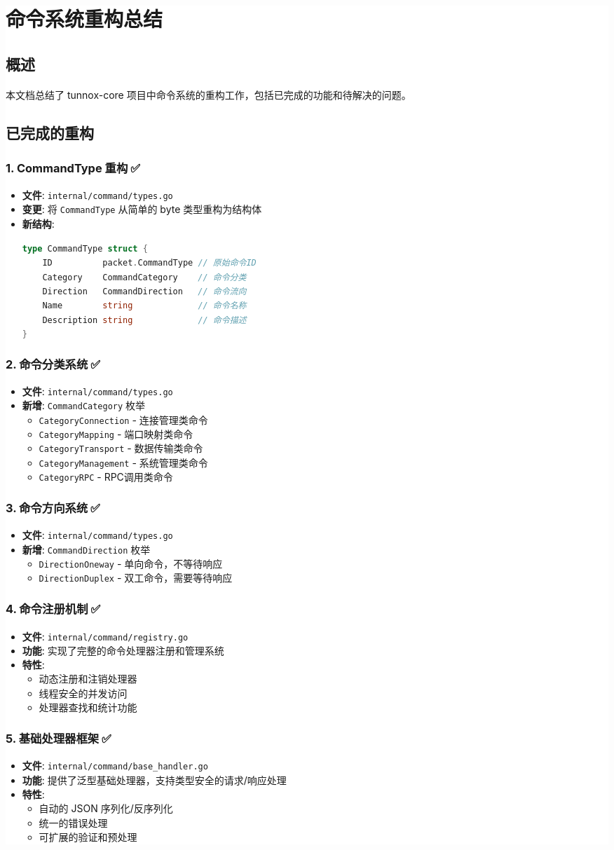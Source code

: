 # 命令系统重构总结

## 概述

本文档总结了 tunnox-core 项目中命令系统的重构工作，包括已完成的功能和待解决的问题。

## 已完成的重构

### 1. CommandType 重构 ✅
- **文件**: `internal/command/types.go`
- **变更**: 将 `CommandType` 从简单的 byte 类型重构为结构体
- **新结构**:
  ```go
  type CommandType struct {
      ID          packet.CommandType // 原始命令ID
      Category    CommandCategory    // 命令分类
      Direction   CommandDirection   // 命令流向
      Name        string             // 命令名称
      Description string             // 命令描述
  }
  ```

### 2. 命令分类系统 ✅
- **文件**: `internal/command/types.go`
- **新增**: `CommandCategory` 枚举
  - `CategoryConnection` - 连接管理类命令
  - `CategoryMapping` - 端口映射类命令
  - `CategoryTransport` - 数据传输类命令
  - `CategoryManagement` - 系统管理类命令
  - `CategoryRPC` - RPC调用类命令

### 3. 命令方向系统 ✅
- **文件**: `internal/command/types.go`
- **新增**: `CommandDirection` 枚举
  - `DirectionOneway` - 单向命令，不等待响应
  - `DirectionDuplex` - 双工命令，需要等待响应

### 4. 命令注册机制 ✅
- **文件**: `internal/command/registry.go`
- **功能**: 实现了完整的命令处理器注册和管理系统
- **特性**:
  - 动态注册和注销处理器
  - 线程安全的并发访问
  - 处理器查找和统计功能

### 5. 基础处理器框架 ✅
- **文件**: `internal/command/base_handler.go`
- **功能**: 提供了泛型基础处理器，支持类型安全的请求/响应处理
- **特性**:
  - 自动的 JSON 序列化/反序列化
  - 统一的错误处理
  - 可扩展的验证和预处理

